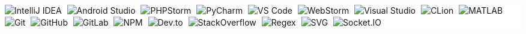   <img src="https://skillicons.dev/icons?i=idea" alt="IntelliJ IDEA" />
  <img width="1" />
  <img src="https://skillicons.dev/icons?i=androidstudio" alt="Android Studio" />
  <img width="1" />
  <img src="https://skillicons.dev/icons?i=phpstorm" alt="PHPStorm" />
  <img width="1" />
  <img src="https://skillicons.dev/icons?i=pycharm" alt="PyCharm" />
  <img width="1" />
  <img src="https://skillicons.dev/icons?i=vscode" alt="VS Code" />
  <img width="1" />
  <img src="https://skillicons.dev/icons?i=webstorm" alt="WebStorm" />
  <img width="1" />
  <img src="https://skillicons.dev/icons?i=visualstudio" alt="Visual Studio" />
  <img width="1" />
  <img src="https://skillicons.dev/icons?i=clion" alt="CLion" />
  <img width="1" />
  <img src="https://skillicons.dev/icons?i=matlab" alt="MATLAB" />
  <img width="1" />
  
  <img src="https://skillicons.dev/icons?i=git" alt="Git" />
  <img width="1" />
  <img src="https://skillicons.dev/icons?i=github" alt="GitHub" />
  <img width="1" />
  <img src="https://skillicons.dev/icons?i=gitlab" alt="GitLab" />
  <img width="1" />
  <img src="https://skillicons.dev/icons?i=npm" alt="NPM" />
  <img width="1" />
  <img src="https://skillicons.dev/icons?i=devto" alt="Dev.to" />
  <img width="1" />
  <img src="https://skillicons.dev/icons?i=stackoverflow" alt="StackOverflow" />
  <img width="1" />
  <img src="https://skillicons.dev/icons?i=regex" alt="Regex" />
  <img width="1" />
  <img src="https://skillicons.dev/icons?i=svg" alt="SVG" />
  <img width="1" />
  <img src="https://socket.io/images/logo-dark.svg" height=45 alt="Socket.IO" />
</div>
